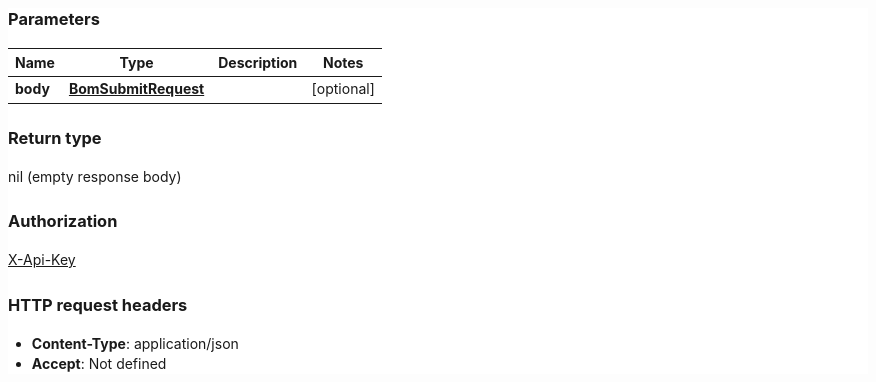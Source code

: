 ### Parameters


Name | Type | Description  | Notes
------------- | ------------- | ------------- | -------------
 **body** | [**BomSubmitRequest**](BomSubmitRequest.md)|  | [optional] 

### Return type

nil (empty response body)

### Authorization

[X-Api-Key](../README.md#X-Api-Key)

### HTTP request headers

- **Content-Type**: application/json
- **Accept**: Not defined

